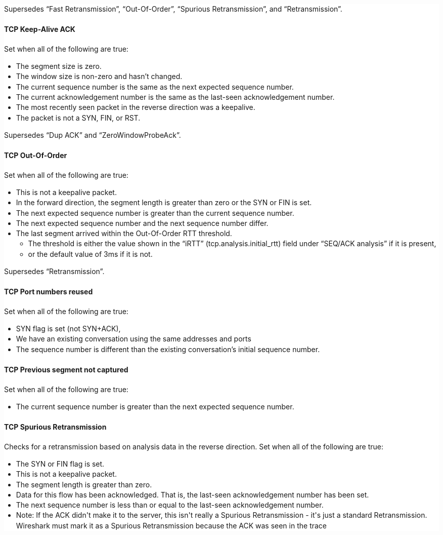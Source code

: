 Supersedes “Fast Retransmission”, “Out-Of-Order”, “Spurious Retransmission”, and “Retransmission”.

#### [](#)TCP Keep-Alive ACK

Set when all of the following are true:

- The segment size is zero.
- The window size is non-zero and hasn’t changed.
- The current sequence number is the same as the next expected sequence number.
- The current acknowledgement number is the same as the last-seen acknowledgement number.
- The most recently seen packet in the reverse direction was a keepalive.
- The packet is not a SYN, FIN, or RST.

Supersedes “Dup ACK” and “ZeroWindowProbeAck”.

#### [](#)TCP Out-Of-Order

Set when all of the following are true:

- This is not a keepalive packet.
- In the forward direction, the segment length is greater than zero or the SYN or FIN is set.
- The next expected sequence number is greater than the current sequence number.
- The next expected sequence number and the next sequence number differ.
- The last segment arrived within the Out-Of-Order RTT threshold.
    - The threshold is either the value shown in the “iRTT” (tcp.analysis.initial_rtt) field under “SEQ/ACK analysis” if it is present,
    - or the default value of 3ms if it is not.

Supersedes “Retransmission”.

#### [](#)TCP Port numbers reused

Set when all of the following are true:

- SYN flag is set (not SYN+ACK),
- We have an existing conversation using the same addresses and ports
- The sequence number is different than the existing conversation’s initial sequence number.

#### [](#)TCP Previous segment not captured

Set when all of the following are true:

- The current sequence number is greater than the next expected sequence number.

#### [](#)TCP Spurious Retransmission

Checks for a retransmission based on analysis data in the reverse direction. Set when all of the following are true:

- The SYN or FIN flag is set.
- This is not a keepalive packet.
- The segment length is greater than zero.
- Data for this flow has been acknowledged. That is, the last-seen acknowledgement number has been set.
- The next sequence number is less than or equal to the last-seen acknowledgement number.
- Note: If the ACK didn't make it to the server, this isn't really a Spurious Retransmission - it's just a standard Retransmission. Wireshark must mark it as a Spurious Retransmission because the ACK was seen in the trace
